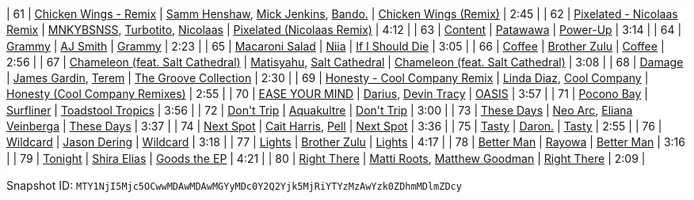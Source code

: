 | 61 | [Chicken Wings \- Remix](https://open.spotify.com/track/0GwHL1n6fdRba5e5Vt5lnK) | [Samm Henshaw](https://open.spotify.com/artist/1Q2mS59tFYLm2KGFoCgWN4), [Mick Jenkins](https://open.spotify.com/artist/1FvjvACFvko2Z91IvDljrx), [Bando.](https://open.spotify.com/artist/5kkpDTQbRC2UCCCUhF6j90) | [Chicken Wings \(Remix\)](https://open.spotify.com/album/5XKAwSs3UlIsnkMCbD83op) | 2:45 |
| 62 | [Pixelated \- Nicolaas Remix](https://open.spotify.com/track/0WVYZueJD5wlU8Rm8oUYY5) | [MNKYBSNSS](https://open.spotify.com/artist/7y93Bo1cpaMwqTCIxzVWFa), [Turbotito](https://open.spotify.com/artist/7KDd0UFR6IpSRnZmvu1CM5), [Nicolaas](https://open.spotify.com/artist/5IqWaBUBZviyaMlZ78ZmtI) | [Pixelated \(Nicolaas Remix\)](https://open.spotify.com/album/3iBlqw622KVRLiex8HPTEW) | 4:12 |
| 63 | [Content](https://open.spotify.com/track/2WBNAefaMsZBO9lL0UCQnU) | [Patawawa](https://open.spotify.com/artist/5D65DHzw4qysvKA2VJzOtC) | [Power\-Up](https://open.spotify.com/album/6SdSv9aFs38A7LBvjujvFc) | 3:14 |
| 64 | [Grammy](https://open.spotify.com/track/34wtPgiGEIbKHuyfleN84N) | [AJ Smith](https://open.spotify.com/artist/7FzUl96rK3TB1HVeVNw973) | [Grammy](https://open.spotify.com/album/6i1rWhvp7GAF9w5pP5dQh6) | 2:23 |
| 65 | [Macaroni Salad](https://open.spotify.com/track/5p8RR3x2fsDLxBhPAvi5Qh) | [Niia](https://open.spotify.com/artist/1KlUwB6uFECMC3zzvFvykx) | [If I Should Die](https://open.spotify.com/album/2sPw0ZfarcTCQkH5jHCL72) | 3:05 |
| 66 | [Coffee](https://open.spotify.com/track/5v3KxBlTAFHAR5wKxHz87v) | [Brother Zulu](https://open.spotify.com/artist/2s2izwM5DBKt4BkK00CEnw) | [Coffee](https://open.spotify.com/album/3lwy2PkY9ySC5xj0teYHiH) | 2:56 |
| 67 | [Chameleon \(feat\. Salt Cathedral\)](https://open.spotify.com/track/0DcmjBeZnsf97sdVsTgqIk) | [Matisyahu](https://open.spotify.com/artist/5eyMzR1hYiEZtN2c9ly2kw), [Salt Cathedral](https://open.spotify.com/artist/1HhSYZFNNPTTZuOlSfZUJP) | [Chameleon \(feat\. Salt Cathedral\)](https://open.spotify.com/album/5z0NKs8Nb8dAPfZywEJjAi) | 3:08 |
| 68 | [Damage](https://open.spotify.com/track/0FFTohbXBhhTWCZXFICr60) | [James Gardin](https://open.spotify.com/artist/0Rb3zrBGdsFJe2jfyKvQfV), [Terem](https://open.spotify.com/artist/6wW00VEP8a3yiD1gwgVXPX) | [The Groove Collection](https://open.spotify.com/album/2Z6wtJYpyZux5OZHpYZxzH) | 2:30 |
| 69 | [Honesty \- Cool Company Remix](https://open.spotify.com/track/7fxTweRQLu5xIKWSajN7GS) | [Linda Diaz](https://open.spotify.com/artist/0GyNf8GO6wlbCrReIREot3), [Cool Company](https://open.spotify.com/artist/6lOCVUQbb9wzuZQbZQV9zn) | [Honesty \(Cool Company Remixes\)](https://open.spotify.com/album/7MTHZnqXV5bL1Am1Mq1fAN) | 2:55 |
| 70 | [EASE YOUR MIND](https://open.spotify.com/track/7IRyfeJIBmi08GYgEZwWMM) | [Darius](https://open.spotify.com/artist/5vfEaoOBcK0Lzr07WN8KaK), [Devin Tracy](https://open.spotify.com/artist/6MfKvHA64hLnQEJ9E5M7FT) | [OASIS](https://open.spotify.com/album/6e74y0B8zXO3CEtVVFihd8) | 3:57 |
| 71 | [Pocono Bay](https://open.spotify.com/track/6fRadAe1s2Znk4iPBKgQxv) | [Surfliner](https://open.spotify.com/artist/6cUFVnJuI30MsRmv0EVC4y) | [Toadstool Tropics](https://open.spotify.com/album/1IwN0TC7oYtmGybcTzwjyd) | 3:56 |
| 72 | [Don't Trip](https://open.spotify.com/track/1fWJ5Q2o5XJDO7aaoEEln3) | [Aquakultre](https://open.spotify.com/artist/38Lr1bGvJiIU0UKntaJJus) | [Don't Trip](https://open.spotify.com/album/6bncnRFItEWzbdaXwurKhe) | 3:00 |
| 73 | [These Days](https://open.spotify.com/track/6ghyebyKTLw7ITymWy5y3g) | [Neo Arc](https://open.spotify.com/artist/3HA56QnsISHLd4eqHsgyH5), [Eliana Veinberga](https://open.spotify.com/artist/2T0Mc26hJQq4Ax6NQCWWwO) | [These Days](https://open.spotify.com/album/5sMzsRvJjnJCJp53H4VFO3) | 3:37 |
| 74 | [Next Spot](https://open.spotify.com/track/2oGcLgE0gF1UTepHw9K69G) | [Cait Harris](https://open.spotify.com/artist/1mE23Pc6sUgdxyAj0zCjp0), [Pell](https://open.spotify.com/artist/2O2dI9lY9PnWtAa4OlrgMi) | [Next Spot](https://open.spotify.com/album/3LmuU8alSmfmMp1FJDtE4p) | 3:36 |
| 75 | [Tasty](https://open.spotify.com/track/64wAH19hAGbzdmrRoBzAcq) | [Daron.](https://open.spotify.com/artist/1VjgVjThC1RxttpTp9kT0i) | [Tasty](https://open.spotify.com/album/2FhDuCjm4ORGS3plmUm8Pv) | 2:55 |
| 76 | [Wildcard](https://open.spotify.com/track/7KyVAn4ID0fa8DMfujrMGY) | [Jason Dering](https://open.spotify.com/artist/7z9m1sy0FnEgIuwOhrtn7C) | [Wildcard](https://open.spotify.com/album/3zqRqA6eJrvjxj98oacRjl) | 3:18 |
| 77 | [Lights](https://open.spotify.com/track/0KEnFRGX87MPrH0FOAAkmw) | [Brother Zulu](https://open.spotify.com/artist/2s2izwM5DBKt4BkK00CEnw) | [Lights](https://open.spotify.com/album/0HPiUXMvEXzVXNZGVXbeO9) | 4:17 |
| 78 | [Better Man](https://open.spotify.com/track/0V46zmNoXDwkefMNQhR87Q) | [Rayowa](https://open.spotify.com/artist/6awgjbEndbfu3IpwqKhIFo) | [Better Man](https://open.spotify.com/album/0DEeN73MO5qqBkPgwYW0Wl) | 3:16 |
| 79 | [Tonight](https://open.spotify.com/track/7eKt06H4E9atyWYWmdo7x7) | [Shira Elias](https://open.spotify.com/artist/7oFLqsm4xnhxx9IWS56rKQ) | [Goods the EP](https://open.spotify.com/album/5KVRW2jFTfNdSvW3qPJiyi) | 4:21 |
| 80 | [Right There](https://open.spotify.com/track/02urcBVsMSr13r3iZZNwvX) | [Matti Roots](https://open.spotify.com/artist/7pwS9nfrHRpGrE2F7xz6FB), [Matthew Goodman](https://open.spotify.com/artist/3G7E7yPTDYS13ZBnw1YG36) | [Right There](https://open.spotify.com/album/65s6Tz9T2lHM8EeLYKQvIy) | 2:09 |

Snapshot ID: `MTY1NjI5Mjc5OCwwMDAwMDAwMGYyMDc0Y2Q2Yjk5MjRiYTYzMzAwYzk0ZDhmMDlmZDcy`
